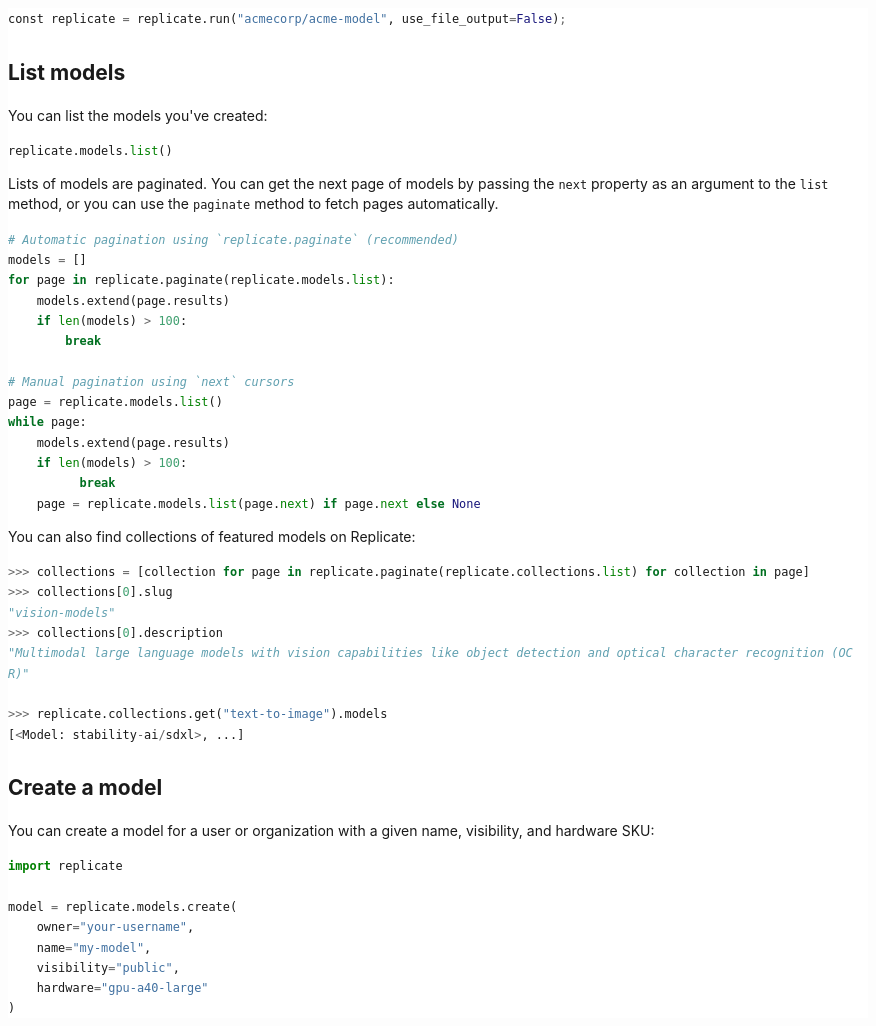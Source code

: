 ```python
const replicate = replicate.run("acmecorp/acme-model", use_file_output=False);
```

## List models

You can list the models you've created:

```python
replicate.models.list()
```

Lists of models are paginated. You can get the next page of models by passing the `next` property as an argument to the `list` method, or you can use the `paginate` method to fetch pages automatically.

```python
# Automatic pagination using `replicate.paginate` (recommended)
models = []
for page in replicate.paginate(replicate.models.list):
    models.extend(page.results)
    if len(models) > 100:
        break

# Manual pagination using `next` cursors
page = replicate.models.list()
while page:
    models.extend(page.results)
    if len(models) > 100:
          break
    page = replicate.models.list(page.next) if page.next else None
```

You can also find collections of featured models on Replicate:

```python
>>> collections = [collection for page in replicate.paginate(replicate.collections.list) for collection in page]
>>> collections[0].slug
"vision-models"
>>> collections[0].description
"Multimodal large language models with vision capabilities like object detection and optical character recognition (OCR)"

>>> replicate.collections.get("text-to-image").models
[<Model: stability-ai/sdxl>, ...]
```

## Create a model

You can create a model for a user or organization
with a given name, visibility, and hardware SKU:

```python
import replicate

model = replicate.models.create(
    owner="your-username",
    name="my-model",
    visibility="public",
    hardware="gpu-a40-large"
)
```
